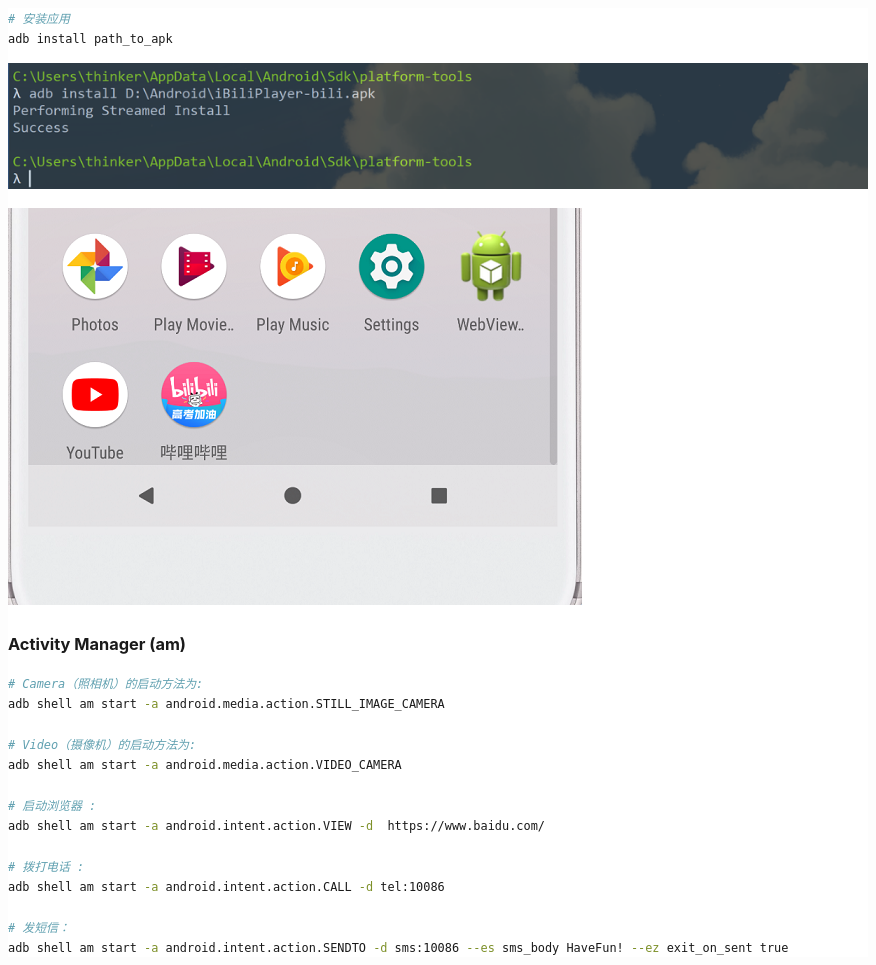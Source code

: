 ```bash
# 安装应用
adb install path_to_apk
```



![](./img/download.PNG)



![](./img/手机端bilibili.PNG)

### Activity Manager (am)

```bash
# Camera（照相机）的启动方法为:
adb shell am start -a android.media.action.STILL_IMAGE_CAMERA

# Video（摄像机）的启动方法为:
adb shell am start -a android.media.action.VIDEO_CAMERA

# 启动浏览器 :
adb shell am start -a android.intent.action.VIEW -d  https://www.baidu.com/

# 拨打电话 :
adb shell am start -a android.intent.action.CALL -d tel:10086

# 发短信：
adb shell am start -a android.intent.action.SENDTO -d sms:10086 --es sms_body HaveFun! --ez exit_on_sent true

```
